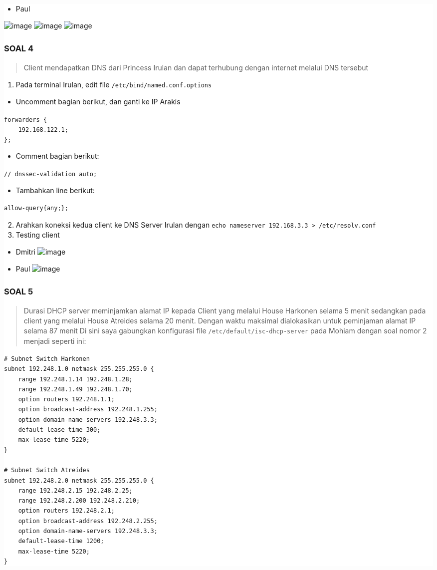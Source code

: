 - Paul

![image](https://github.com/GabriellaErlinda/Jarkom-Modul-3-IT30-2024/assets/128443451/288d4fcc-10b2-41fd-993b-419a6d14744e)
![image](https://github.com/GabriellaErlinda/Jarkom-Modul-3-IT30-2024/assets/128443451/2b65f0d4-ea88-4dfb-a73e-44b5afd268cc)
![image](https://github.com/GabriellaErlinda/Jarkom-Modul-3-IT30-2024/assets/128443451/537b14d0-da22-49f1-8433-477303200677)



### SOAL 4
> Client mendapatkan DNS dari Princess Irulan dan dapat terhubung dengan internet melalui DNS tersebut
1. Pada terminal Irulan, edit file `/etc/bind/named.conf.options`
- Uncomment bagian berikut, dan ganti ke IP Arakis
```
forwarders {
    192.168.122.1;
};
```
- Comment bagian berikut:
```
// dnssec-validation auto;
```
- Tambahkan line berikut:
```
allow-query{any;};
```
2. Arahkan koneksi kedua client ke DNS Server Irulan dengan `echo nameserver 192.168.3.3 > /etc/resolv.conf`
3. Testing client
- Dmitri
![image](https://github.com/GabriellaErlinda/Jarkom-Modul-3-IT30-2024/assets/128443451/657c7a13-4622-4997-8d99-78bca91bf21a)

- Paul
![image](https://github.com/GabriellaErlinda/Jarkom-Modul-3-IT30-2024/assets/128443451/1281c79f-7920-4852-aa6d-8b6bc442c798)


### SOAL 5
> Durasi DHCP server meminjamkan alamat IP kepada Client yang melalui House Harkonen selama 5 menit sedangkan pada client yang melalui House Atreides selama 20 menit. Dengan waktu maksimal dialokasikan untuk peminjaman alamat IP selama 87 menit
Di sini saya gabungkan konfigurasi file `/etc/default/isc-dhcp-server` pada Mohiam dengan soal nomor 2 menjadi seperti ini:
```
# Subnet Switch Harkonen
subnet 192.248.1.0 netmask 255.255.255.0 {
    range 192.248.1.14 192.248.1.28;
    range 192.248.1.49 192.248.1.70;
    option routers 192.248.1.1;
    option broadcast-address 192.248.1.255;
    option domain-name-servers 192.248.3.3;
    default-lease-time 300;
    max-lease-time 5220;
}

# Subnet Switch Atreides
subnet 192.248.2.0 netmask 255.255.255.0 {
    range 192.248.2.15 192.248.2.25;
    range 192.248.2.200 192.248.2.210;
    option routers 192.248.2.1;
    option broadcast-address 192.248.2.255;
    option domain-name-servers 192.248.3.3;
    default-lease-time 1200;
    max-lease-time 5220;
}
```